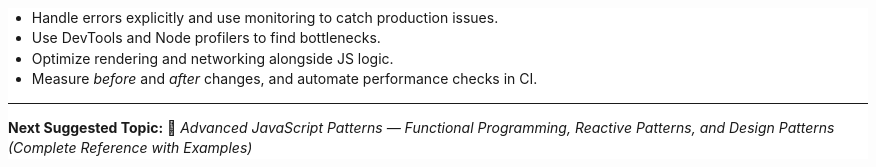 * Handle errors explicitly and use monitoring to catch production issues.
* Use DevTools and Node profilers to find bottlenecks.
* Optimize rendering and networking alongside JS logic.
* Measure *before* and *after* changes, and automate performance checks in CI.

---

**Next Suggested Topic:** 🧩 *Advanced JavaScript Patterns — Functional Programming, Reactive Patterns, and Design Patterns (Complete Reference with Examples)*
